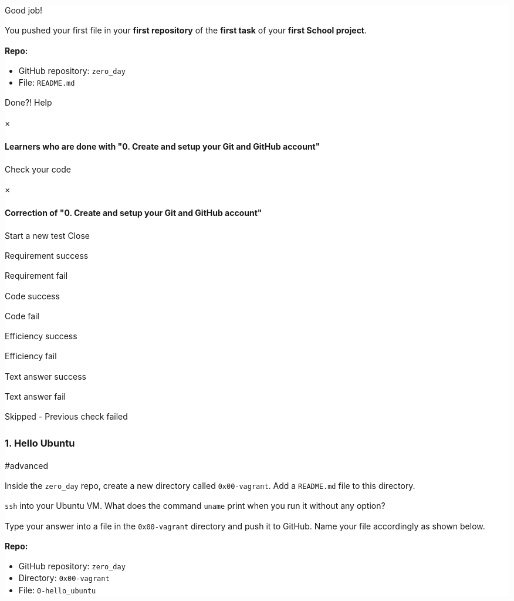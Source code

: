 Good job!

You pushed your first file in your **first repository** of the **first task** of your **first School project**.

**Repo:**

-   GitHub repository: `zero_day`
-   File: `README.md`

Done?! Help

×

#### Learners who are done with "0. Create and setup your Git and GitHub account"

Check your code

×

#### Correction of "0. Create and setup your Git and GitHub account"

Start a new test Close

Requirement success

Requirement fail

Code success

Code fail

Efficiency success

Efficiency fail

Text answer success

Text answer fail

Skipped - Previous check failed

### 1\. Hello Ubuntu

#advanced

Inside the `zero_day` repo, create a new directory called `0x00-vagrant`. Add a `README.md` file to this directory.

`ssh` into your Ubuntu VM. What does the command `uname` print when you run it without any option?

Type your answer into a file in the `0x00-vagrant` directory and push it to GitHub. Name your file accordingly as shown below.

**Repo:**

-   GitHub repository: `zero_day`
-   Directory: `0x00-vagrant`
-   File: `0-hello_ubuntu`
